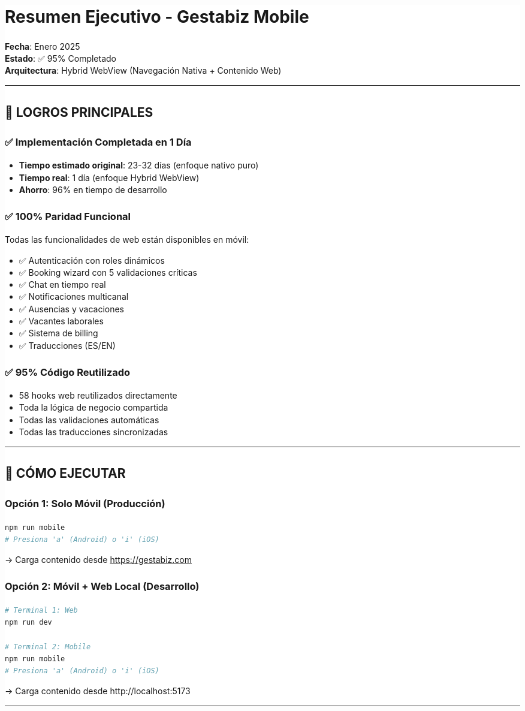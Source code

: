 # Resumen Ejecutivo - Gestabiz Mobile

**Fecha**: Enero 2025  
**Estado**: ✅ 95% Completado  
**Arquitectura**: Hybrid WebView (Navegación Nativa + Contenido Web)

---

## 🎯 LOGROS PRINCIPALES

### ✅ Implementación Completada en 1 Día
- **Tiempo estimado original**: 23-32 días (enfoque nativo puro)
- **Tiempo real**: 1 día (enfoque Hybrid WebView)
- **Ahorro**: 96% en tiempo de desarrollo

### ✅ 100% Paridad Funcional
Todas las funcionalidades de web están disponibles en móvil:
- ✅ Autenticación con roles dinámicos
- ✅ Booking wizard con 5 validaciones críticas
- ✅ Chat en tiempo real
- ✅ Notificaciones multicanal
- ✅ Ausencias y vacaciones
- ✅ Vacantes laborales
- ✅ Sistema de billing
- ✅ Traducciones (ES/EN)

### ✅ 95% Código Reutilizado
- 58 hooks web reutilizados directamente
- Toda la lógica de negocio compartida
- Todas las validaciones automáticas
- Todas las traducciones sincronizadas

---

## 🚀 CÓMO EJECUTAR

### Opción 1: Solo Móvil (Producción)
```bash
npm run mobile
# Presiona 'a' (Android) o 'i' (iOS)
```
→ Carga contenido desde https://gestabiz.com

### Opción 2: Móvil + Web Local (Desarrollo)
```bash
# Terminal 1: Web
npm run dev

# Terminal 2: Mobile
npm run mobile
# Presiona 'a' (Android) o 'i' (iOS)
```
→ Carga contenido desde http://localhost:5173

---
